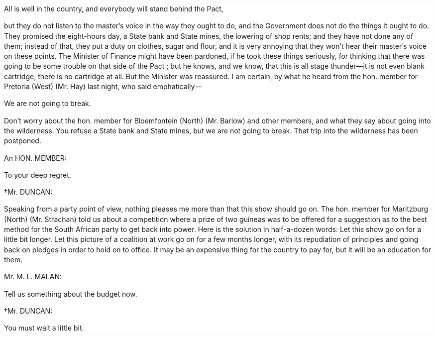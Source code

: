 <block name="quote">All is well in the country, and everybody will stand behind the Pact,</block>

<p>but they do not listen to the master&#x2019;s voice in the way they ought to do, and the Government does not do the things it ought to do. They promised the eight-hours day, a State bank and State mines, the lowering of shop rents; and they have not done any of them; instead of that, they put a duty on clothes, sugar and flour, and it is very annoying that they won&#x2019;t hear their master&#x2019;s voice on these points. The Minister of Finance might have been pardoned, if he took these things seriously, for thinking that there was going to be some trouble on that side of the Pact ; but he knows, and we know, that this is all stage thunder&#x2014;it is not even blank cartridge, there is no cartridge at all. But the Minister was reassured. I am certain, by what he heard from the hon. member for Pretoria (West) (Mr. Hay) last night, who said emphatically&#x2014;</p>

<block name="quote">We are not going to break.</block>

<p>Don&#x2019;t worry about the hon. member for Bloemfontein (North) (Mr. Barlow) and other members, and what they say about going into the wilderness. You refuse a State bank and State mines, but we are not going to break. That trip into the wilderness has been postponed.</p>

</speech>

<speech by="#hon_member">

<from>An <person refersTo="hansard_za">HON. MEMBER</person>:</from>

<p>To your deep regret.</p>

</speech>

<speech by="#duncan">

<from>&#x2020;Mr. <person refersTo="hansard_za">DUNCAN</person>:</from>

<p>Speaking from a party point of view, nothing pleases me more than <span class="col_2441-2442" refersTo="page_0173"/>that this show should go on. The hon. member for Maritzburg (North) (Mr. Strachan) told us about a competition where a prize of two guineas was to be offered for a suggestion as to the best method for the South African party to get back into power. Here is the solution in half-a-dozen words: Let this show go on for a little bit longer. Let this picture of a coalition at work go on for a few months longer, with its repudiation of principles and going back on pledges in order to hold on to office. It may be an expensive thing for the country to pay for, but it will be an education for them.</p>

</speech>

<speech by="#malan">

<from>Mr. <person refersTo="hansard_za">M. L. MALAN</person>:</from>

<p>Tell us something about the budget now.</p>

</speech>

<speech by="#duncan">

<from>&#x2020;Mr. <person refersTo="hansard_za">DUNCAN</person>:</from>

<p>You must wait a little bit.</p>

</speech>

<speech by="#hon_member">
